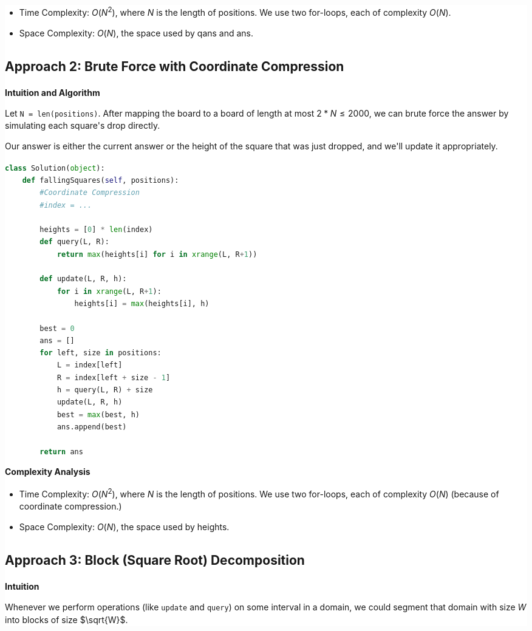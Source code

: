 * Time Complexity: $O(N^2)$, where $N$ is the length of positions. We use two for-loops, each of complexity $O(N)$.

* Space Complexity: $O(N)$, the space used by qans and ans.

## Approach 2: Brute Force with Coordinate Compression
**Intuition and Algorithm**

Let `N = len(positions)`. After mapping the board to a board of length at most $2* N \leq 2000$, we can brute force the answer by simulating each square's drop directly.

Our answer is either the current answer or the height of the square that was just dropped, and we'll update it appropriately.

```python
class Solution(object):
    def fallingSquares(self, positions):
        #Coordinate Compression
        #index = ...

        heights = [0] * len(index)
        def query(L, R):
            return max(heights[i] for i in xrange(L, R+1))

        def update(L, R, h):
            for i in xrange(L, R+1):
                heights[i] = max(heights[i], h)

        best = 0
        ans = []
        for left, size in positions:
            L = index[left]
            R = index[left + size - 1]
            h = query(L, R) + size
            update(L, R, h)
            best = max(best, h)
            ans.append(best)

        return ans
```

**Complexity Analysis**

* Time Complexity: $O(N^2)$, where $N$ is the length of positions. We use two for-loops, each of complexity $O(N)$ (because of coordinate compression.)

* Space Complexity: $O(N)$, the space used by heights.

## Approach 3: Block (Square Root) Decomposition
**Intuition**

Whenever we perform operations (like `update` and `query`) on some interval in a domain, we could segment that domain with size $W$ into blocks of size $\sqrt{W}$.
